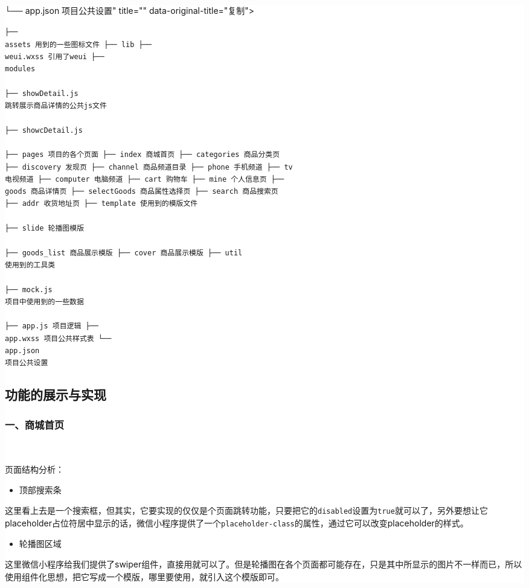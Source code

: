 &#x2514;&#x2500;&#x2500; app.json                 &#x9879;&#x76EE;&#x516C;&#x5171;&#x8BBE;&#x7F6E;" title="" data-original-title="&#x590D;&#x5236;"></span> <span type="button" class="saveToNote code-tool" data-toggle="tooltip" data-placement="top" title="" data-original-title="&#x653E;&#x8FDB;&#x7B14;&#x8BB0;"></span></div></div><pre class="hljs stylus"><code>&#x251C;&#x2500;&#x2500; assets                   &#x7528;&#x5230;&#x7684;&#x4E00;&#x4E9B;&#x56FE;&#x6807;&#x6587;&#x4EF6;
&#x251C;&#x2500;&#x2500; lib
    &#x251C;&#x2500;&#x2500; weui<span class="hljs-selector-class">.wxss</span>            &#x5F15;&#x7528;&#x4E86;weui
&#x251C;&#x2500;&#x2500; modules                    
    &#x251C;&#x2500;&#x2500; showDetail<span class="hljs-selector-class">.js</span>        &#x8DF3;&#x8F6C;&#x5C55;&#x793A;&#x5546;&#x54C1;&#x8BE6;&#x60C5;&#x7684;&#x516C;&#x5171;js&#x6587;&#x4EF6;  
    &#x251C;&#x2500;&#x2500; showcDetail<span class="hljs-selector-class">.js</span>      
&#x251C;&#x2500;&#x2500; pages                    &#x9879;&#x76EE;&#x7684;&#x5404;&#x4E2A;&#x9875;&#x9762;
    &#x251C;&#x2500;&#x2500; index                &#x5546;&#x57CE;&#x9996;&#x9875;
    &#x251C;&#x2500;&#x2500; categories           &#x5546;&#x54C1;&#x5206;&#x7C7B;&#x9875;
    &#x251C;&#x2500;&#x2500; discovery            &#x53D1;&#x73B0;&#x9875;
    &#x251C;&#x2500;&#x2500; channel              &#x5546;&#x54C1;&#x9891;&#x9053;&#x76EE;&#x5F55;
        &#x251C;&#x2500;&#x2500; phone            &#x624B;&#x673A;&#x9891;&#x9053;
        &#x251C;&#x2500;&#x2500; tv               &#x7535;&#x89C6;&#x9891;&#x9053;
        &#x251C;&#x2500;&#x2500; computer         &#x7535;&#x8111;&#x9891;&#x9053;
    &#x251C;&#x2500;&#x2500; cart                 &#x8D2D;&#x7269;&#x8F66;
    &#x251C;&#x2500;&#x2500; mine                 &#x4E2A;&#x4EBA;&#x4FE1;&#x606F;&#x9875;
    &#x251C;&#x2500;&#x2500; goods                &#x5546;&#x54C1;&#x8BE6;&#x60C5;&#x9875;
    &#x251C;&#x2500;&#x2500; selectGoods          &#x5546;&#x54C1;&#x5C5E;&#x6027;&#x9009;&#x62E9;&#x9875;
    &#x251C;&#x2500;&#x2500; search               &#x5546;&#x54C1;&#x641C;&#x7D22;&#x9875;
    &#x251C;&#x2500;&#x2500; addr                 &#x6536;&#x8D27;&#x5730;&#x5740;&#x9875;
&#x251C;&#x2500;&#x2500; template                 &#x4F7F;&#x7528;&#x5230;&#x7684;&#x6A21;&#x7248;&#x6587;&#x4EF6;               
    &#x251C;&#x2500;&#x2500; slide                &#x8F6E;&#x64AD;&#x56FE;&#x6A21;&#x7248;  
    &#x251C;&#x2500;&#x2500; goods_list           &#x5546;&#x54C1;&#x5C55;&#x793A;&#x6A21;&#x7248;
    &#x251C;&#x2500;&#x2500; cover                &#x5546;&#x54C1;&#x5C55;&#x793A;&#x6A21;&#x7248;
&#x251C;&#x2500;&#x2500; util                     &#x4F7F;&#x7528;&#x5230;&#x7684;&#x5DE5;&#x5177;&#x7C7B;               
    &#x251C;&#x2500;&#x2500; mock<span class="hljs-selector-class">.js</span>              &#x9879;&#x76EE;&#x4E2D;&#x4F7F;&#x7528;&#x5230;&#x7684;&#x4E00;&#x4E9B;&#x6570;&#x636E;  
&#x251C;&#x2500;&#x2500; app<span class="hljs-selector-class">.js</span>                   &#x9879;&#x76EE;&#x903B;&#x8F91;
&#x251C;&#x2500;&#x2500; app<span class="hljs-selector-class">.wxss</span>                 &#x9879;&#x76EE;&#x516C;&#x5171;&#x6837;&#x5F0F;&#x8868;
&#x2514;&#x2500;&#x2500; app<span class="hljs-selector-class">.json</span>                 &#x9879;&#x76EE;&#x516C;&#x5171;&#x8BBE;&#x7F6E;</code></pre><h2 id="articleHeader4"><strong>&#x529F;&#x80FD;&#x7684;&#x5C55;&#x793A;&#x4E0E;&#x5B9E;&#x73B0;</strong></h2><h3 id="articleHeader5"><strong>&#x4E00;&#x3001;&#x5546;&#x57CE;&#x9996;&#x9875;</strong></h3><p><span class="img-wrap"><img data-src="https://user-gold-cdn.xitu.io/2018/6/11/163ed74a106f046e?w=425&amp;h=751&amp;f=gif&amp;s=6538687" src="https://static.alili.techhttps://user-gold-cdn.xitu.io/2018/6/11/163ed74a106f046e?w=425&amp;h=751&amp;f=gif&amp;s=6538687" alt="" title="" style="cursor:pointer"></span></p><p>&#x9875;&#x9762;&#x7ED3;&#x6784;&#x5206;&#x6790;&#xFF1A;</p><ul><li>&#x9876;&#x90E8;&#x641C;&#x7D22;&#x6761;</li></ul><p>&#x8FD9;&#x91CC;&#x770B;&#x4E0A;&#x53BB;&#x662F;&#x4E00;&#x4E2A;&#x641C;&#x7D22;&#x6846;&#xFF0C;&#x4F46;&#x5176;&#x5B9E;&#xFF0C;&#x5B83;&#x8981;&#x5B9E;&#x73B0;&#x7684;&#x4EC5;&#x4EC5;&#x662F;&#x4E2A;&#x9875;&#x9762;&#x8DF3;&#x8F6C;&#x529F;&#x80FD;&#xFF0C;&#x53EA;&#x8981;&#x628A;&#x5B83;&#x7684;<code>disabled</code>&#x8BBE;&#x7F6E;&#x4E3A;<code>true</code>&#x5C31;&#x53EF;&#x4EE5;&#x4E86;&#xFF0C;&#x53E6;&#x5916;&#x8981;&#x60F3;&#x8BA9;&#x5B83;placeholder&#x5360;&#x4F4D;&#x7B26;&#x5C45;&#x4E2D;&#x663E;&#x793A;&#x7684;&#x8BDD;&#xFF0C;&#x5FAE;&#x4FE1;&#x5C0F;&#x7A0B;&#x5E8F;&#x63D0;&#x4F9B;&#x4E86;&#x4E00;&#x4E2A;<code>placeholder-class</code>&#x7684;&#x5C5E;&#x6027;&#xFF0C;&#x901A;&#x8FC7;&#x5B83;&#x53EF;&#x4EE5;&#x6539;&#x53D8;placeholder&#x7684;&#x6837;&#x5F0F;&#x3002;</p><ul><li>&#x8F6E;&#x64AD;&#x56FE;&#x533A;&#x57DF;</li></ul><p>&#x8FD9;&#x91CC;&#x5FAE;&#x4FE1;&#x5C0F;&#x7A0B;&#x5E8F;&#x7ED9;&#x6211;&#x4EEC;&#x63D0;&#x4F9B;&#x4E86;swiper&#x7EC4;&#x4EF6;&#xFF0C;&#x76F4;&#x63A5;&#x7528;&#x5C31;&#x53EF;&#x4EE5;&#x4E86;&#x3002;&#x4F46;&#x662F;&#x8F6E;&#x64AD;&#x56FE;&#x5728;&#x5404;&#x4E2A;&#x9875;&#x9762;&#x90FD;&#x53EF;&#x80FD;&#x5B58;&#x5728;&#xFF0C;&#x53EA;&#x662F;&#x5176;&#x4E2D;&#x6240;&#x663E;&#x793A;&#x7684;&#x56FE;&#x7247;&#x4E0D;&#x4E00;&#x6837;&#x800C;&#x5DF2;&#xFF0C;&#x6240;&#x4EE5;&#x4F7F;&#x7528;&#x7EC4;&#x4EF6;&#x5316;&#x601D;&#x60F3;&#xFF0C;&#x628A;&#x5B83;&#x5199;&#x6210;&#x4E00;&#x4E2A;&#x6A21;&#x7248;&#xFF0C;&#x54EA;&#x91CC;&#x8981;&#x4F7F;&#x7528;&#xFF0C;&#x5C31;&#x5F15;&#x5165;&#x8FD9;&#x4E2A;&#x6A21;&#x7248;&#x5373;&#x53EF;&#x3002;</p><div class="widget-codetool" style="display:none"><div class="widget-codetool--inner"><span class="selectCode code-tool" data-toggle="tooltip" data-placement="top" title="" data-original-title="&#x5168;&#x9009;"></span> <span type="button" class="copyCode code-tool" data-toggle="tooltip" data-placement="top" data-clipboard-text="&lt;template name=&quot;slide&quot;&gt;